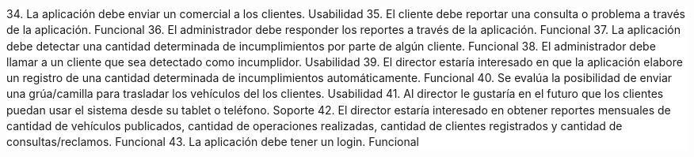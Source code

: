 </tr>
 <tr>
  <td>34.</td>
  <td>La aplicación debe enviar un comercial a los clientes.</td>
  <td>Usabilidad</td>
</tr>
 <tr>
  <td>35.</td>
  <td>El cliente debe reportar una consulta o problema a través de la aplicación.</td>
  <td>Funcional</td>
</tr>
 <tr>
  <td>36.</td>
  <td>El administrador debe responder los reportes a través de la aplicación.</td>
  <td>Funcional</td>
</tr>
 <tr>
  <td>37.</td>
  <td>La aplicación debe detectar una cantidad determinada de incumplimientos por parte de algún cliente.</td>
  <td>Funcional</td>
</tr>
 <tr>
  <td>38.</td>
  <td>El administrador debe llamar a un cliente que sea detectado como incumplidor.</td>
  <td>Usabilidad</td>
</tr>
 <tr>
  <td>39.</td>
  <td>El director estaría interesado en que la aplicación elabore un registro de una cantidad determinada de incumplimientos automáticamente.</td>
  <td>Funcional</td>
</tr>
 <tr>
  <td>40.</td>
  <td>Se evalúa la posibilidad de enviar una grúa/camilla para trasladar los vehículos del los clientes.</td>
  <td>Usabilidad</td>
</tr>
 <tr>
  <td>41.</td>
  <td>Al director le gustaría en el futuro que los clientes puedan usar el sistema desde su tablet o teléfono.</td>
  <td>Soporte</td>
</tr>
 <tr>
  <td>42.</td>
  <td>El director estaría interesado en obtener reportes mensuales de cantidad de vehículos publicados, cantidad de operaciones realizadas, cantidad de clientes registrados y cantidad de consultas/reclamos.</td>
  <td>Funcional</td>
</tr>
<tr>
  <td>43.</td>
  <td>La aplicación debe tener un login.</td>
  <td>Funcional</td>
</tr>   
</table>
